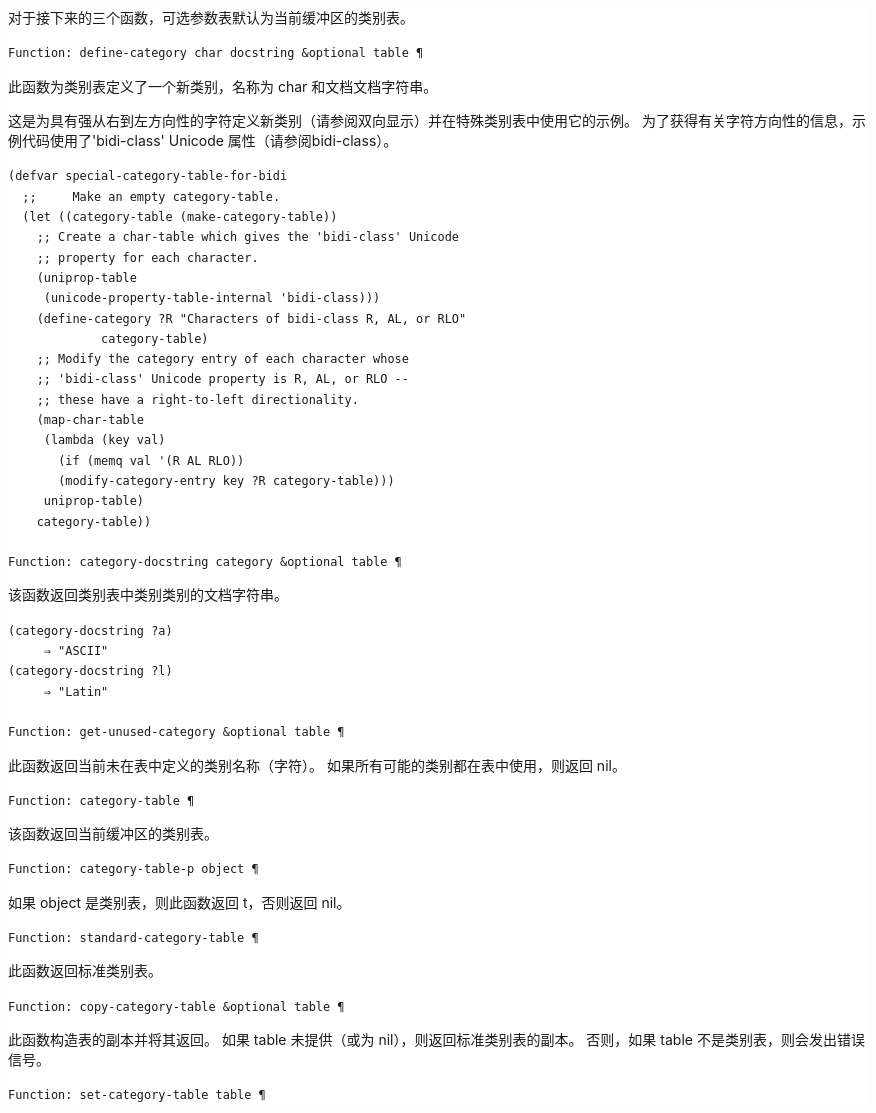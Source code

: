 对于接下来的三个函数，可选参数表默认为当前缓冲区的类别表。

    Function: define-category char docstring &optional table ¶

此函数为类别表定义了一个新类别，名称为 char 和文档文档字符串。

这是为具有强从右到左方向性的字符定义新类别（请参阅双向显示）并在特殊类别表中使用它的示例。  为了获得有关字符方向性的信息，示例代码使用了'bidi-class' Unicode 属性（请参阅bidi-class）。

    
    
    (defvar special-category-table-for-bidi
      ;;     Make an empty category-table.
      (let ((category-table (make-category-table))
    	;; Create a char-table which gives the 'bidi-class' Unicode
    	;; property for each character.
    	(uniprop-table
    	 (unicode-property-table-internal 'bidi-class)))
        (define-category ?R "Characters of bidi-class R, AL, or RLO"
    		     category-table)
        ;; Modify the category entry of each character whose
        ;; 'bidi-class' Unicode property is R, AL, or RLO --
        ;; these have a right-to-left directionality.
        (map-char-table
         (lambda (key val)
           (if (memq val '(R AL RLO))
    	   (modify-category-entry key ?R category-table)))
         uniprop-table)
        category-table))

    Function: category-docstring category &optional table ¶

该函数返回类别表中类别类别的文档字符串。

    (category-docstring ?a)
         ⇒ "ASCII"
    (category-docstring ?l)
         ⇒ "Latin"

    Function: get-unused-category &optional table ¶

此函数返回当前未在表中定义的类别名称（字符）。  如果所有可能的类别都在表中使用，则返回 nil。

    Function: category-table ¶

该函数返回当前缓冲区的类别表。

    Function: category-table-p object ¶

如果 object 是类别表，则此函数返回 t，否则返回 nil。

    Function: standard-category-table ¶

此函数返回标准类别表。

    Function: copy-category-table &optional table ¶

此函数构造表的副本并将其返回。  如果 table 未提供（或为 nil），则返回标准类别表的副本。  否则，如果 table 不是类别表，则会发出错误信号。

    Function: set-category-table table ¶
